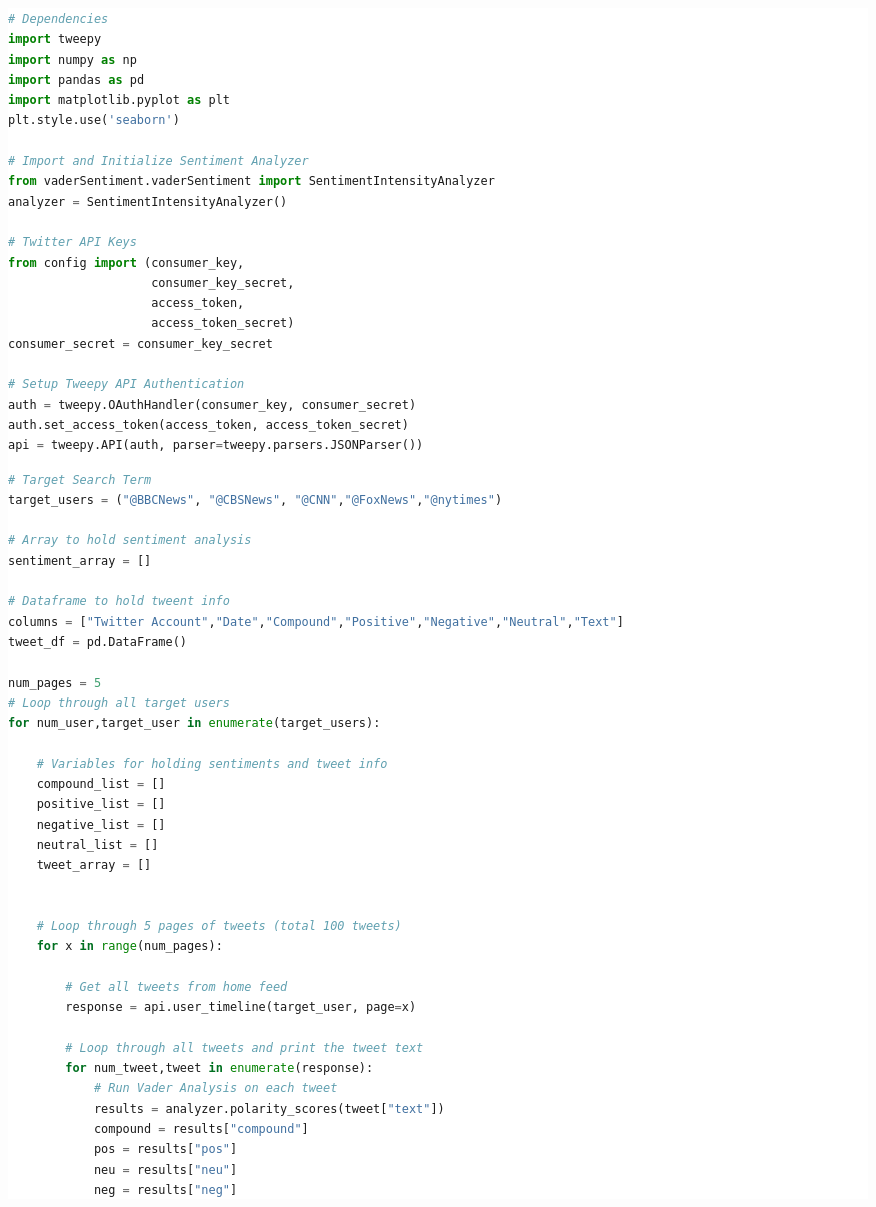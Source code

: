 

```python
# Dependencies
import tweepy
import numpy as np
import pandas as pd
import matplotlib.pyplot as plt
plt.style.use('seaborn')

# Import and Initialize Sentiment Analyzer
from vaderSentiment.vaderSentiment import SentimentIntensityAnalyzer
analyzer = SentimentIntensityAnalyzer()

# Twitter API Keys
from config import (consumer_key, 
                    consumer_key_secret, 
                    access_token, 
                    access_token_secret)
consumer_secret = consumer_key_secret

# Setup Tweepy API Authentication
auth = tweepy.OAuthHandler(consumer_key, consumer_secret)
auth.set_access_token(access_token, access_token_secret)
api = tweepy.API(auth, parser=tweepy.parsers.JSONParser())
```


```python
# Target Search Term
target_users = ("@BBCNews", "@CBSNews", "@CNN","@FoxNews","@nytimes")

# Array to hold sentiment analysis
sentiment_array = []

# Dataframe to hold tweent info
columns = ["Twitter Account","Date","Compound","Positive","Negative","Neutral","Text"]
tweet_df = pd.DataFrame()

num_pages = 5
# Loop through all target users
for num_user,target_user in enumerate(target_users):

    # Variables for holding sentiments and tweet info
    compound_list = []
    positive_list = []
    negative_list = []
    neutral_list = []
    tweet_array = []


    # Loop through 5 pages of tweets (total 100 tweets)
    for x in range(num_pages):

        # Get all tweets from home feed
        response = api.user_timeline(target_user, page=x)
    
        # Loop through all tweets and print the tweet text
        for num_tweet,tweet in enumerate(response):
            # Run Vader Analysis on each tweet
            results = analyzer.polarity_scores(tweet["text"])
            compound = results["compound"]
            pos = results["pos"]
            neu = results["neu"]
            neg = results["neg"]

```